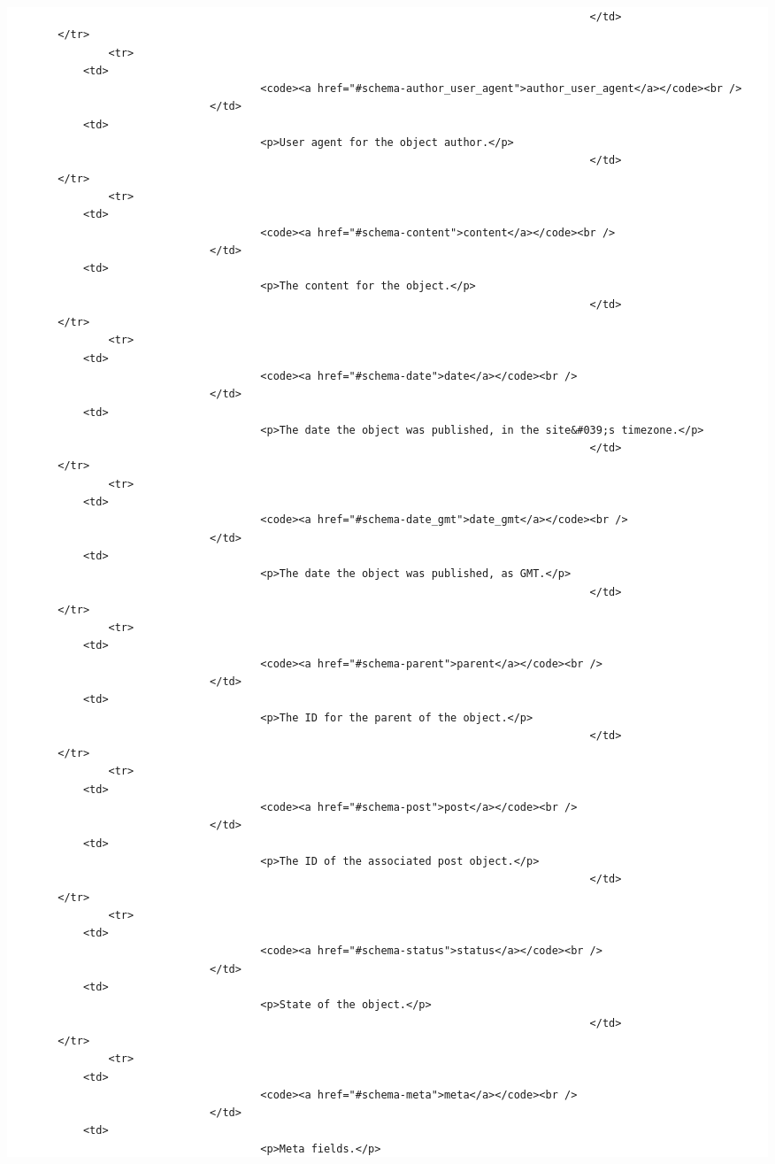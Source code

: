 																								</td>
			</tr>
					<tr>
				<td>
											<code><a href="#schema-author_user_agent">author_user_agent</a></code><br />
									</td>
				<td>
											<p>User agent for the object author.</p>
																								</td>
			</tr>
					<tr>
				<td>
											<code><a href="#schema-content">content</a></code><br />
									</td>
				<td>
											<p>The content for the object.</p>
																								</td>
			</tr>
					<tr>
				<td>
											<code><a href="#schema-date">date</a></code><br />
									</td>
				<td>
											<p>The date the object was published, in the site&#039;s timezone.</p>
																								</td>
			</tr>
					<tr>
				<td>
											<code><a href="#schema-date_gmt">date_gmt</a></code><br />
									</td>
				<td>
											<p>The date the object was published, as GMT.</p>
																								</td>
			</tr>
					<tr>
				<td>
											<code><a href="#schema-parent">parent</a></code><br />
									</td>
				<td>
											<p>The ID for the parent of the object.</p>
																								</td>
			</tr>
					<tr>
				<td>
											<code><a href="#schema-post">post</a></code><br />
									</td>
				<td>
											<p>The ID of the associated post object.</p>
																								</td>
			</tr>
					<tr>
				<td>
											<code><a href="#schema-status">status</a></code><br />
									</td>
				<td>
											<p>State of the object.</p>
																								</td>
			</tr>
					<tr>
				<td>
											<code><a href="#schema-meta">meta</a></code><br />
									</td>
				<td>
											<p>Meta fields.</p>